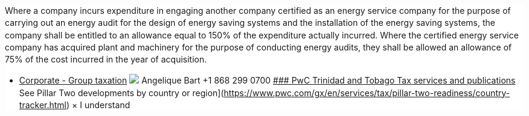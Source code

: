 Where a company incurs expenditure in engaging another company certified as an energy service company for the purpose of carrying out an energy audit for the design of energy saving systems and the installation of the energy saving systems, the company shall be entitled to an allowance equal to 150% of the expenditure actually incurred.
Where the certified energy service company has acquired plant and machinery for the purpose of conducting energy audits, they shall be allowed an allowance of 75% of the cost incurred in the year of acquisition.
* [Corporate - Group taxation](group-taxation.html)
![](../../-/media/world-wide-tax-summaries/attachments/trinidadandtobago---angelique_bart.ashx%3Frev=eecf32b13cd24d44a6ecc6f9c1315055&revision=eecf32b1-3cd2-4d44-a6ec-c6f9c1315055&hash=D2F9CD02221ACE973F2C2E5B638842D00BDF7F5E)
Angelique Bart
+1 868 299 0700
[### PwC Trinidad and Tobago
Tax services and publications](http://www.pwc.com/tt/en/services/tax.html)
See Pillar Two developments by country or region](https://www.pwc.com/gx/en/services/tax/pillar-two-readiness/country-tracker.html)
×
I understand